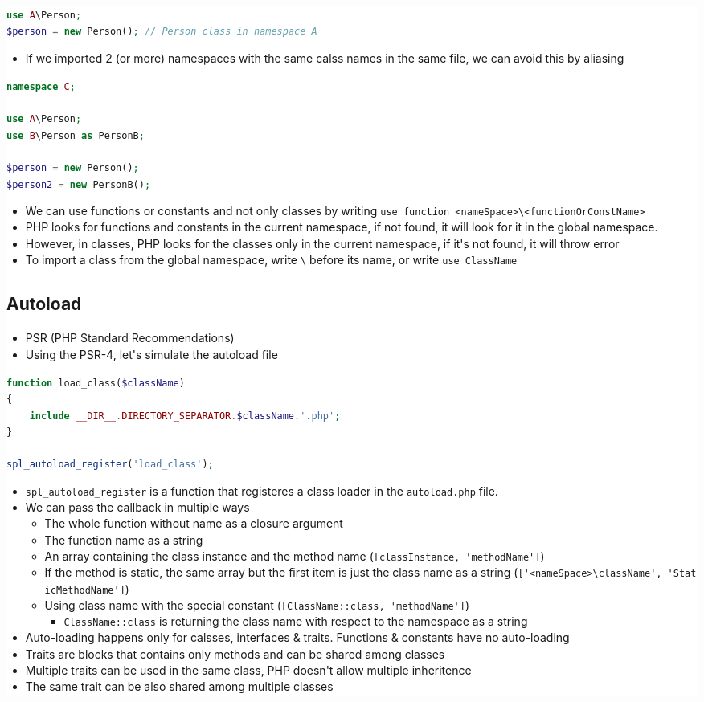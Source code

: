   ```php
  use A\Person;
  $person = new Person(); // Person class in namespace A
  ```
- If we imported 2 (or more) namespaces with the same calss names in the same file, we can avoid this by aliasing

```php
namespace C;

use A\Person;
use B\Person as PersonB;

$person = new Person();
$person2 = new PersonB();
```

- We can use functions or constants and not only classes by writing `use function <nameSpace>\<functionOrConstName>`
- PHP looks for functions and constants in the current namespace, if not found, it will look for it in the global namespace.
- However, in classes, PHP looks for the classes only in the current namespace, if it's not found, it will throw error
- To import a class from the global namespace, write `\` before its name, or write `use ClassName`

## Autoload

- PSR (PHP Standard Recommendations)
- Using the PSR-4, let's simulate the autoload file

```php
function load_class($className)
{
    include __DIR__.DIRECTORY_SEPARATOR.$className.'.php';
}

spl_autoload_register('load_class');
```

- `spl_autoload_register` is a function that registeres a class loader in the `autoload.php` file.
- We can pass the callback in multiple ways
  - The whole function without name as a closure argument
  - The function name as a string
  - An array containing the class instance and the method name (`[classInstance, 'methodName']`)
  - If the method is static, the same array but the first item is just the class name as a string (`['<nameSpace>\className', 'StaticMethodName']`)
  - Using class name with the special constant (`[ClassName::class, 'methodName']`)
    - `ClassName::class` is returning the class name with respect to the namespace as a string
- Auto-loading happens only for calsses, interfaces & traits. Functions & constants have no auto-loading
- Traits are blocks that contains only methods and can be shared among classes
- Multiple traits can be used in the same class, PHP doesn't allow multiple inheritence
- The same trait can be also shared among multiple classes
